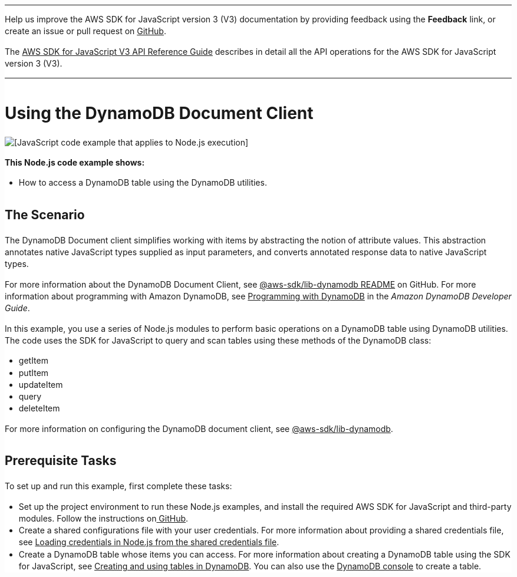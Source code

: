 --------

Help us improve the AWS SDK for JavaScript version 3 \(V3\) documentation by providing feedback using the **Feedback** link, or create an issue or pull request on [GitHub](https://github.com/awsdocs/aws-sdk-for-javascript-v3)\.

 The [AWS SDK for JavaScript V3 API Reference Guide](https://docs.aws.amazon.com/AWSJavaScriptSDK/v3/latest/index.html) describes in detail all the API operations for the AWS SDK for JavaScript version 3 \(V3\)\.

--------

# Using the DynamoDB Document Client<a name="dynamodb-example-dynamodb-utilities"></a>

![\[JavaScript code example that applies to Node.js execution\]](http://docs.aws.amazon.com/sdk-for-javascript/v3/developer-guide/images/nodeicon.png)

**This Node\.js code example shows:**
+ How to access a DynamoDB table using the DynamoDB utilities\.

## The Scenario<a name="dynamodb-example-document-client-scenario"></a>

The DynamoDB Document client simplifies working with items by abstracting the notion of attribute values\. This abstraction annotates native JavaScript types supplied as input parameters, and converts annotated response data to native JavaScript types\.

For more information about the DynamoDB Document Client, see [@aws\-sdk/lib\-dynamodb README](https://github.com/aws/aws-sdk-js-v3/tree/main/lib/lib-dynamodb) on GitHub\. For more information about programming with Amazon DynamoDB, see [Programming with DynamoDB](https://docs.aws.amazon.com/amazondynamodb/latest/developerguide/Programming.html) in the *Amazon DynamoDB Developer Guide*\.

In this example, you use a series of Node\.js modules to perform basic operations on a DynamoDB table using DynamoDB utilities\. The code uses the SDK for JavaScript to query and scan tables using these methods of the DynamoDB class:
+ getItem
+ putItem
+ updateItem
+ query
+ deleteItem

For more information on configuring the DynamoDB document client, see [@aws\-sdk/lib\-dynamodb](https://github.com/aws/aws-sdk-js-v3/tree/main/lib/lib-dynamodb)\.

## Prerequisite Tasks<a name="dynamodb-example-document-client-prerequisites"></a>

To set up and run this example, first complete these tasks:
+ Set up the project environment to run these Node\.js examples, and install the required AWS SDK for JavaScript and third\-party modules\. Follow the instructions on[ GitHub](https://github.com/awsdocs/aws-doc-sdk-examples/tree/master/javascriptv3/example_code/dynamodb/README.md)\.
+ Create a shared configurations file with your user credentials\. For more information about providing a shared credentials file, see [Loading credentials in Node\.js from the shared credentials file](loading-node-credentials-shared.md)\.
+ Create a DynamoDB table whose items you can access\. For more information about creating a DynamoDB table using the SDK for JavaScript, see [Creating and using tables in DynamoDB](dynamodb-examples-using-tables.md)\. You can also use the [DynamoDB console](https://console.aws.amazon.com/dynamodb/) to create a table\.
